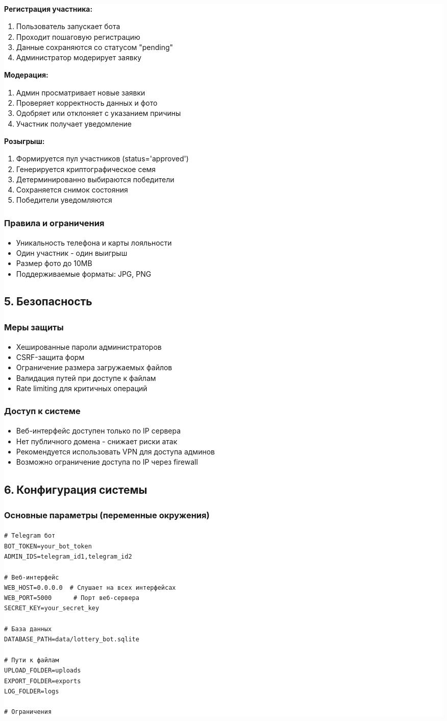 **Регистрация участника:**
1. Пользователь запускает бота
2. Проходит пошаговую регистрацию
3. Данные сохраняются со статусом "pending"
4. Администратор модерирует заявку

**Модерация:**
1. Админ просматривает новые заявки
2. Проверяет корректность данных и фото
3. Одобряет или отклоняет с указанием причины
4. Участник получает уведомление

**Розыгрыш:**
1. Формируется пул участников (status='approved')
2. Генерируется криптографическое семя
3. Детерминированно выбираются победители
4. Сохраняется снимок состояния
5. Победители уведомляются

### Правила и ограничения
- Уникальность телефона и карты лояльности
- Один участник - один выигрыш
- Размер фото до 10MB
- Поддерживаемые форматы: JPG, PNG

## 5. Безопасность

### Меры защиты
- Хешированные пароли администраторов
- CSRF-защита форм
- Ограничение размера загружаемых файлов
- Валидация путей при доступе к файлам
- Rate limiting для критичных операций

### Доступ к системе
- Веб-интерфейс доступен только по IP сервера
- Нет публичного домена - снижает риски атак
- Рекомендуется использовать VPN для доступа админов
- Возможно ограничение доступа по IP через firewall

## 6. Конфигурация системы

### Основные параметры (переменные окружения)

```
# Telegram бот
BOT_TOKEN=your_bot_token
ADMIN_IDS=telegram_id1,telegram_id2

# Веб-интерфейс
WEB_HOST=0.0.0.0  # Слушает на всех интерфейсах
WEB_PORT=5000      # Порт веб-сервера
SECRET_KEY=your_secret_key

# База данных
DATABASE_PATH=data/lottery_bot.sqlite

# Пути к файлам
UPLOAD_FOLDER=uploads
EXPORT_FOLDER=exports
LOG_FOLDER=logs

# Ограничения
```